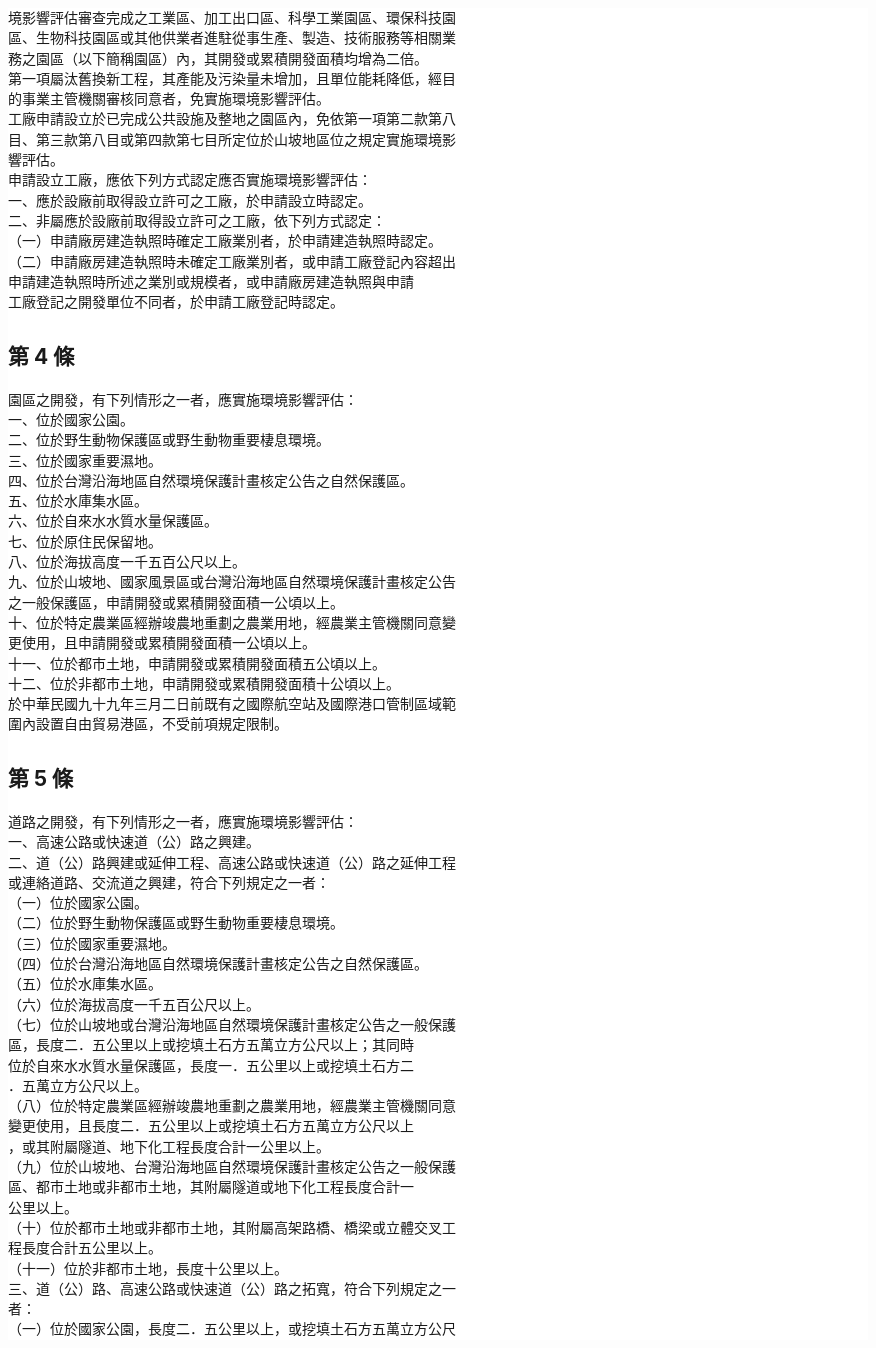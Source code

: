 境影響評估審查完成之工業區、加工出口區、科學工業園區、環保科技園  
區、生物科技園區或其他供業者進駐從事生產、製造、技術服務等相關業  
務之園區（以下簡稱園區）內，其開發或累積開發面積均增為二倍。  
第一項屬汰舊換新工程，其產能及污染量未增加，且單位能耗降低，經目  
的事業主管機關審核同意者，免實施環境影響評估。  
工廠申請設立於已完成公共設施及整地之園區內，免依第一項第二款第八  
目、第三款第八目或第四款第七目所定位於山坡地區位之規定實施環境影  
響評估。  
申請設立工廠，應依下列方式認定應否實施環境影響評估：  
一、應於設廠前取得設立許可之工廠，於申請設立時認定。  
二、非屬應於設廠前取得設立許可之工廠，依下列方式認定：  
（一）申請廠房建造執照時確定工廠業別者，於申請建造執照時認定。  
（二）申請廠房建造執照時未確定工廠業別者，或申請工廠登記內容超出  
      申請建造執照時所述之業別或規模者，或申請廠房建造執照與申請  
      工廠登記之開發單位不同者，於申請工廠登記時認定。

第 4 條
-------
園區之開發，有下列情形之一者，應實施環境影響評估：  
一、位於國家公園。  
二、位於野生動物保護區或野生動物重要棲息環境。  
三、位於國家重要濕地。  
四、位於台灣沿海地區自然環境保護計畫核定公告之自然保護區。  
五、位於水庫集水區。  
六、位於自來水水質水量保護區。  
七、位於原住民保留地。  
八、位於海拔高度一千五百公尺以上。  
九、位於山坡地、國家風景區或台灣沿海地區自然環境保護計畫核定公告  
    之一般保護區，申請開發或累積開發面積一公頃以上。  
十、位於特定農業區經辦竣農地重劃之農業用地，經農業主管機關同意變  
    更使用，且申請開發或累積開發面積一公頃以上。  
十一、位於都市土地，申請開發或累積開發面積五公頃以上。  
十二、位於非都市土地，申請開發或累積開發面積十公頃以上。  
於中華民國九十九年三月二日前既有之國際航空站及國際港口管制區域範  
圍內設置自由貿易港區，不受前項規定限制。

第 5 條
-------
道路之開發，有下列情形之一者，應實施環境影響評估：  
一、高速公路或快速道（公）路之興建。  
二、道（公）路興建或延伸工程、高速公路或快速道（公）路之延伸工程  
    或連絡道路、交流道之興建，符合下列規定之一者：  
（一）位於國家公園。  
（二）位於野生動物保護區或野生動物重要棲息環境。  
（三）位於國家重要濕地。  
（四）位於台灣沿海地區自然環境保護計畫核定公告之自然保護區。  
（五）位於水庫集水區。  
（六）位於海拔高度一千五百公尺以上。  
（七）位於山坡地或台灣沿海地區自然環境保護計畫核定公告之一般保護  
      區，長度二．五公里以上或挖填土石方五萬立方公尺以上；其同時  
      位於自來水水質水量保護區，長度一．五公里以上或挖填土石方二  
      ．五萬立方公尺以上。  
（八）位於特定農業區經辦竣農地重劃之農業用地，經農業主管機關同意  
      變更使用，且長度二．五公里以上或挖填土石方五萬立方公尺以上  
      ，或其附屬隧道、地下化工程長度合計一公里以上。  
（九）位於山坡地、台灣沿海地區自然環境保護計畫核定公告之一般保護  
      區、都市土地或非都市土地，其附屬隧道或地下化工程長度合計一  
      公里以上。  
（十）位於都市土地或非都市土地，其附屬高架路橋、橋梁或立體交叉工  
      程長度合計五公里以上。  
（十一）位於非都市土地，長度十公里以上。  
三、道（公）路、高速公路或快速道（公）路之拓寬，符合下列規定之一  
    者：  
（一）位於國家公園，長度二．五公里以上，或挖填土石方五萬立方公尺  